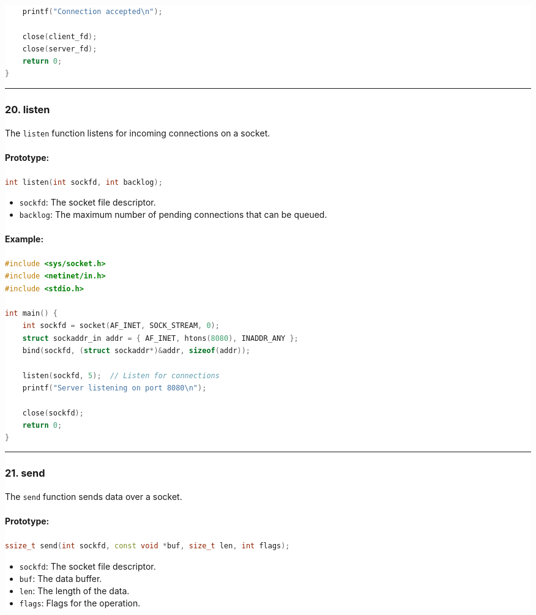 ```cpp
    printf("Connection accepted\n");

    close(client_fd);
    close(server_fd);
    return 0;
}
```

---

### 20. **listen**
The `listen` function listens for incoming connections on a socket.

#### Prototype:
```cpp
int listen(int sockfd, int backlog);
```

- `sockfd`: The socket file descriptor.
- `backlog`: The maximum number of pending connections that can be queued.

#### Example:
```cpp
#include <sys/socket.h>
#include <netinet/in.h>
#include <stdio.h>

int main() {
    int sockfd = socket(AF_INET, SOCK_STREAM, 0);
    struct sockaddr_in addr = { AF_INET, htons(8080), INADDR_ANY };
    bind(sockfd, (struct sockaddr*)&addr, sizeof(addr));

    listen(sockfd, 5);  // Listen for connections
    printf("Server listening on port 8080\n");

    close(sockfd);
    return 0;
}
```

---

### 21. **send**
The `send` function sends data over a socket.

#### Prototype:
```cpp
ssize_t send(int sockfd, const void *buf, size_t len, int flags);
```

- `sockfd`: The socket file descriptor.
- `buf`: The data buffer.
- `len`: The length of the data.
- `flags`: Flags for the operation.
